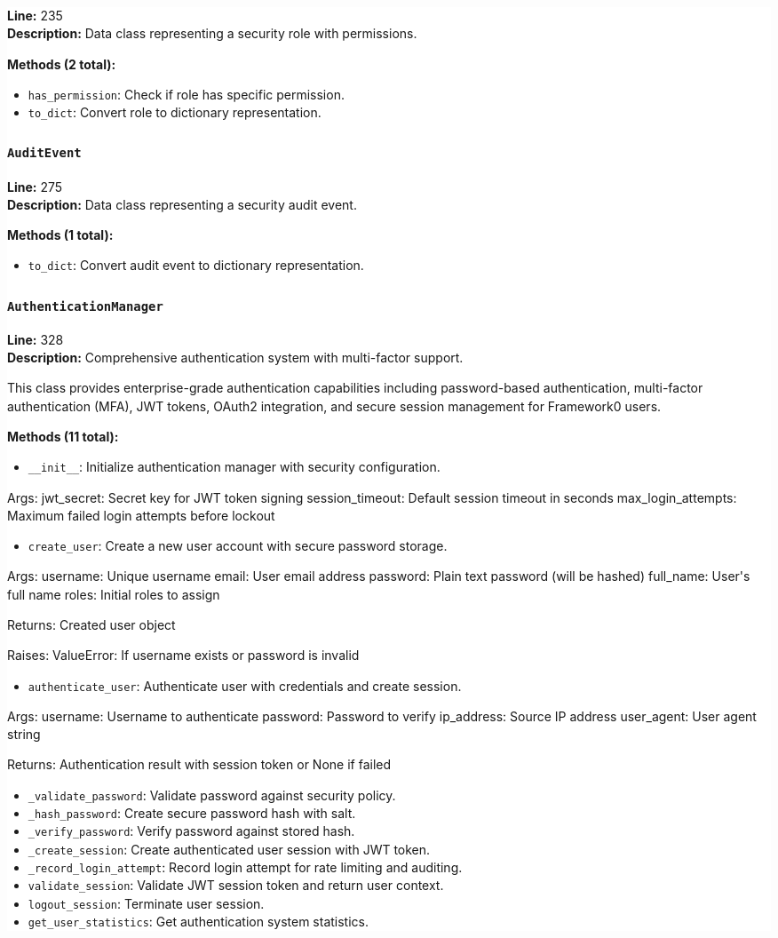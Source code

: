 **Line:** 235  
**Description:** Data class representing a security role with permissions.

**Methods (2 total):**
- `has_permission`: Check if role has specific permission.
- `to_dict`: Convert role to dictionary representation.

### `AuditEvent`

**Line:** 275  
**Description:** Data class representing a security audit event.

**Methods (1 total):**
- `to_dict`: Convert audit event to dictionary representation.

### `AuthenticationManager`

**Line:** 328  
**Description:** Comprehensive authentication system with multi-factor support.

This class provides enterprise-grade authentication capabilities including
password-based authentication, multi-factor authentication (MFA), JWT tokens,
OAuth2 integration, and secure session management for Framework0 users.

**Methods (11 total):**
- `__init__`: Initialize authentication manager with security configuration.

Args:
    jwt_secret: Secret key for JWT token signing
    session_timeout: Default session timeout in seconds
    max_login_attempts: Maximum failed login attempts before lockout
- `create_user`: Create a new user account with secure password storage.

Args:
    username: Unique username
    email: User email address
    password: Plain text password (will be hashed)
    full_name: User's full name
    roles: Initial roles to assign
    
Returns:
    Created user object
    
Raises:
    ValueError: If username exists or password is invalid
- `authenticate_user`: Authenticate user with credentials and create session.

Args:
    username: Username to authenticate
    password: Password to verify
    ip_address: Source IP address
    user_agent: User agent string
    
Returns:
    Authentication result with session token or None if failed
- `_validate_password`: Validate password against security policy.
- `_hash_password`: Create secure password hash with salt.
- `_verify_password`: Verify password against stored hash.
- `_create_session`: Create authenticated user session with JWT token.
- `_record_login_attempt`: Record login attempt for rate limiting and auditing.
- `validate_session`: Validate JWT session token and return user context.
- `logout_session`: Terminate user session.
- `get_user_statistics`: Get authentication system statistics.
